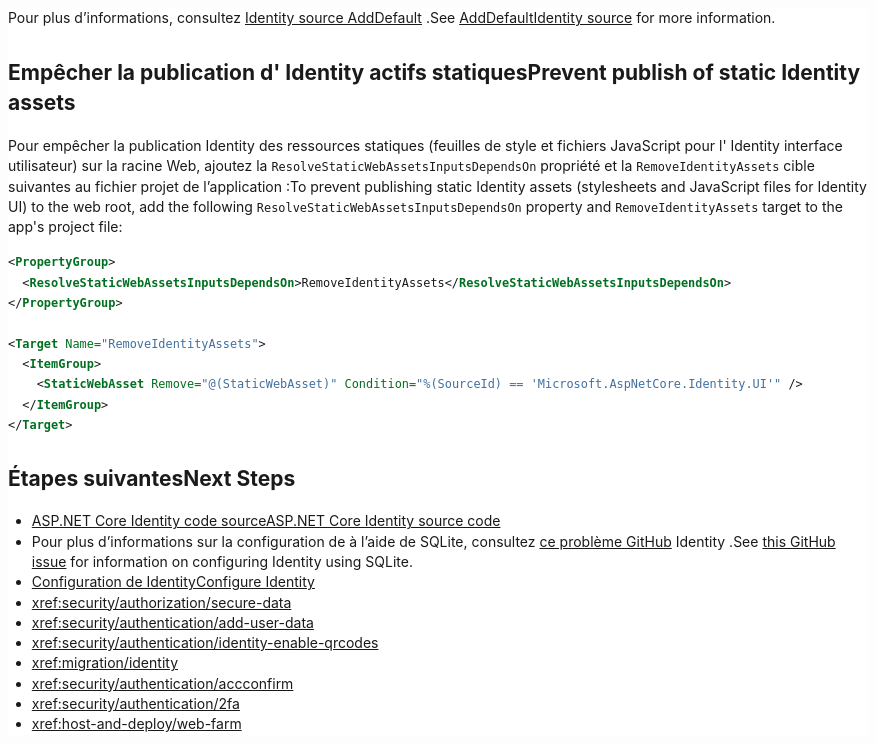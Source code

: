 <span data-ttu-id="b73f1-210">Pour plus d’informations, consultez [ Identity source AddDefault](https://github.com/dotnet/AspNetCore/blob/release/3.1/src/Identity/UI/src/IdentityServiceCollectionUIExtensions.cs#L47-L63) .</span><span class="sxs-lookup"><span data-stu-id="b73f1-210">See [AddDefaultIdentity source](https://github.com/dotnet/AspNetCore/blob/release/3.1/src/Identity/UI/src/IdentityServiceCollectionUIExtensions.cs#L47-L63) for more information.</span></span>

## <a name="prevent-publish-of-static-identity-assets"></a><span data-ttu-id="b73f1-211">Empêcher la publication d' Identity actifs statiques</span><span class="sxs-lookup"><span data-stu-id="b73f1-211">Prevent publish of static Identity assets</span></span>

<span data-ttu-id="b73f1-212">Pour empêcher la publication Identity des ressources statiques (feuilles de style et fichiers JavaScript pour l' Identity interface utilisateur) sur la racine Web, ajoutez la `ResolveStaticWebAssetsInputsDependsOn` propriété et la `RemoveIdentityAssets` cible suivantes au fichier projet de l’application :</span><span class="sxs-lookup"><span data-stu-id="b73f1-212">To prevent publishing static Identity assets (stylesheets and JavaScript files for Identity UI) to the web root, add the following `ResolveStaticWebAssetsInputsDependsOn` property and `RemoveIdentityAssets` target to the app's project file:</span></span>

```xml
<PropertyGroup>
  <ResolveStaticWebAssetsInputsDependsOn>RemoveIdentityAssets</ResolveStaticWebAssetsInputsDependsOn>
</PropertyGroup>

<Target Name="RemoveIdentityAssets">
  <ItemGroup>
    <StaticWebAsset Remove="@(StaticWebAsset)" Condition="%(SourceId) == 'Microsoft.AspNetCore.Identity.UI'" />
  </ItemGroup>
</Target>
```

<a name="next"></a>

## <a name="next-steps"></a><span data-ttu-id="b73f1-213">Étapes suivantes</span><span class="sxs-lookup"><span data-stu-id="b73f1-213">Next Steps</span></span>

* <span data-ttu-id="b73f1-214">[ASP.NET Core Identity code source](https://github.com/dotnet/aspnetcore/tree/master/src/Identity)</span><span class="sxs-lookup"><span data-stu-id="b73f1-214">[ASP.NET Core Identity source code](https://github.com/dotnet/aspnetcore/tree/master/src/Identity)</span></span>
* <span data-ttu-id="b73f1-215">Pour plus d’informations sur la configuration de à l’aide de SQLite, consultez [ce problème GitHub](https://github.com/dotnet/AspNetCore.Docs/issues/5131) Identity .</span><span class="sxs-lookup"><span data-stu-id="b73f1-215">See [this GitHub issue](https://github.com/dotnet/AspNetCore.Docs/issues/5131) for information on configuring Identity using SQLite.</span></span>
* [<span data-ttu-id="b73f1-216">Configuration de Identity</span><span class="sxs-lookup"><span data-stu-id="b73f1-216">Configure Identity</span></span>](xref:security/authentication/identity-configuration)
* <xref:security/authorization/secure-data>
* <xref:security/authentication/add-user-data>
* <xref:security/authentication/identity-enable-qrcodes>
* <xref:migration/identity>
* <xref:security/authentication/accconfirm>
* <xref:security/authentication/2fa>
* <xref:host-and-deploy/web-farm>
